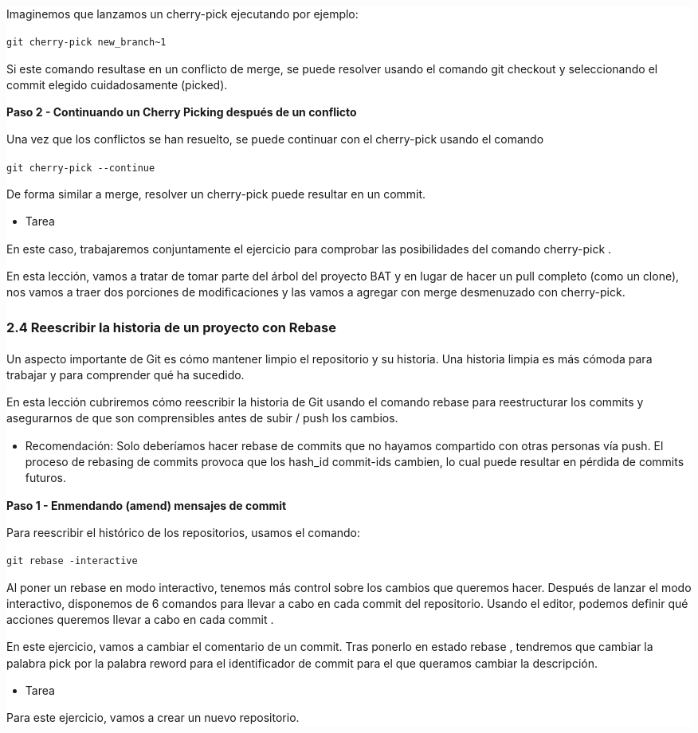 Imaginemos que lanzamos un cherry-pick ejecutando por ejemplo:

``` 
git cherry-pick new_branch~1
``` 

Si este comando resultase en un conflicto de merge, se puede resolver usando el comando git checkout y seleccionando el commit elegido cuidadosamente (picked).

**Paso 2 - Continuando un Cherry Picking después de un conflicto**

Una vez que los conflictos se han resuelto, se puede continuar con el cherry-pick usando el comando

``` 
git cherry-pick --continue
``` 

De forma similar a merge, resolver un cherry-pick puede resultar en un commit.

* Tarea

En este caso, trabajaremos conjuntamente el ejercicio para comprobar las posibilidades del comando cherry-pick .

En esta lección, vamos a tratar de tomar parte del árbol del proyecto BAT y en lugar de hacer un pull completo (como un clone), nos vamos a traer dos porciones de modificaciones y las vamos a agregar con merge desmenuzado con cherry-pick.


### 2.4 Reescribir la historia de un proyecto con Rebase

Un aspecto importante de Git es cómo mantener limpio el repositorio y su historia. Una historia limpia es más cómoda para trabajar y para comprender qué ha sucedido.

En esta lección cubriremos cómo reescribir la historia de Git usando el comando rebase para reestructurar los commits y asegurarnos de que son comprensibles antes de subir / push los cambios.

* Recomendación: Solo deberíamos hacer rebase de commits que no hayamos compartido con otras personas vía push. El proceso de rebasing de commits provoca que los hash_id commit-ids cambien, lo cual puede resultar en pérdida de commits futuros.

**Paso 1 - Enmendando (amend) mensajes de commit**

Para reescribir el histórico de los repositorios, usamos el comando:

``` 
git rebase -interactive
``` 

Al poner un rebase en modo interactivo, tenemos más control sobre los cambios que queremos hacer. Después de lanzar el modo interactivo, disponemos de 6 comandos para llevar a cabo en cada commit del repositorio. Usando el editor, podemos definir qué acciones queremos llevar a cabo en cada commit .

En este ejercicio, vamos a cambiar el comentario de un commit. Tras ponerlo en estado rebase , tendremos que cambiar la palabra pick por la palabra reword para el identificador de commit para el que queramos cambiar la descripción.

* Tarea

Para este ejercicio, vamos a crear un nuevo repositorio.
